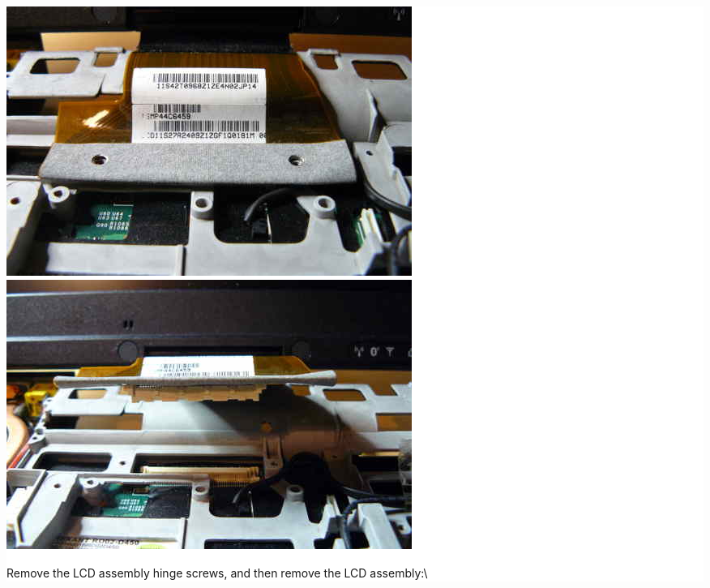 ![](images/t500/0032.jpg) ![](images/t500/0033.jpg)

Remove the LCD assembly hinge screws, and then remove the LCD assembly:\